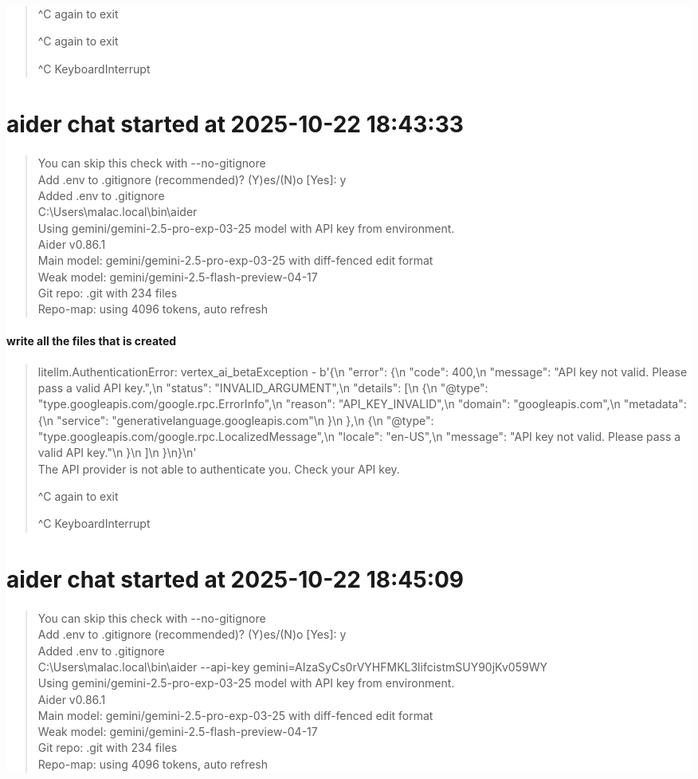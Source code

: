 #### <blank>  

#### <blank>  
>  
>  
> ^C again to exit  
>  
>  
> ^C again to exit  
>  
>  
> ^C KeyboardInterrupt  

# aider chat started at 2025-10-22 18:43:33

> You can skip this check with --no-gitignore  
> Add .env to .gitignore (recommended)? (Y)es/(N)o [Yes]: y  
> Added .env to .gitignore  
> C:\Users\malac\.local\bin\aider  
> Using gemini/gemini-2.5-pro-exp-03-25 model with API key from environment.  
> Aider v0.86.1  
> Main model: gemini/gemini-2.5-pro-exp-03-25 with diff-fenced edit format  
> Weak model: gemini/gemini-2.5-flash-preview-04-17  
> Git repo: .git with 234 files  
> Repo-map: using 4096 tokens, auto refresh  

#### write all the files that is created  
> litellm.AuthenticationError: vertex_ai_betaException - b'{\n  "error": {\n    "code": 400,\n    "message": "API key not valid. Please pass a valid API key.",\n    "status": "INVALID_ARGUMENT",\n    "details": [\n      {\n        "@type": "type.googleapis.com/google.rpc.ErrorInfo",\n        "reason": "API_KEY_INVALID",\n        "domain": "googleapis.com",\n        "metadata": {\n          "service": "generativelanguage.googleapis.com"\n        }\n      },\n      {\n        "@type": "type.googleapis.com/google.rpc.LocalizedMessage",\n        "locale": "en-US",\n        "message": "API key not valid. Please pass a valid API key."\n      }\n    ]\n  }\n}\n'  
> The API provider is not able to authenticate you. Check your API key.  
>  
>  
> ^C again to exit  
>  
>  
> ^C KeyboardInterrupt  

# aider chat started at 2025-10-22 18:45:09

> You can skip this check with --no-gitignore  
> Add .env to .gitignore (recommended)? (Y)es/(N)o [Yes]: y  
> Added .env to .gitignore  
> C:\Users\malac\.local\bin\aider --api-key gemini=AIzaSyCs0rVYHFMKL3lifcistmSUY90jKv059WY  
> Using gemini/gemini-2.5-pro-exp-03-25 model with API key from environment.  
> Aider v0.86.1  
> Main model: gemini/gemini-2.5-pro-exp-03-25 with diff-fenced edit format  
> Weak model: gemini/gemini-2.5-flash-preview-04-17  
> Git repo: .git with 234 files  
> Repo-map: using 4096 tokens, auto refresh  
